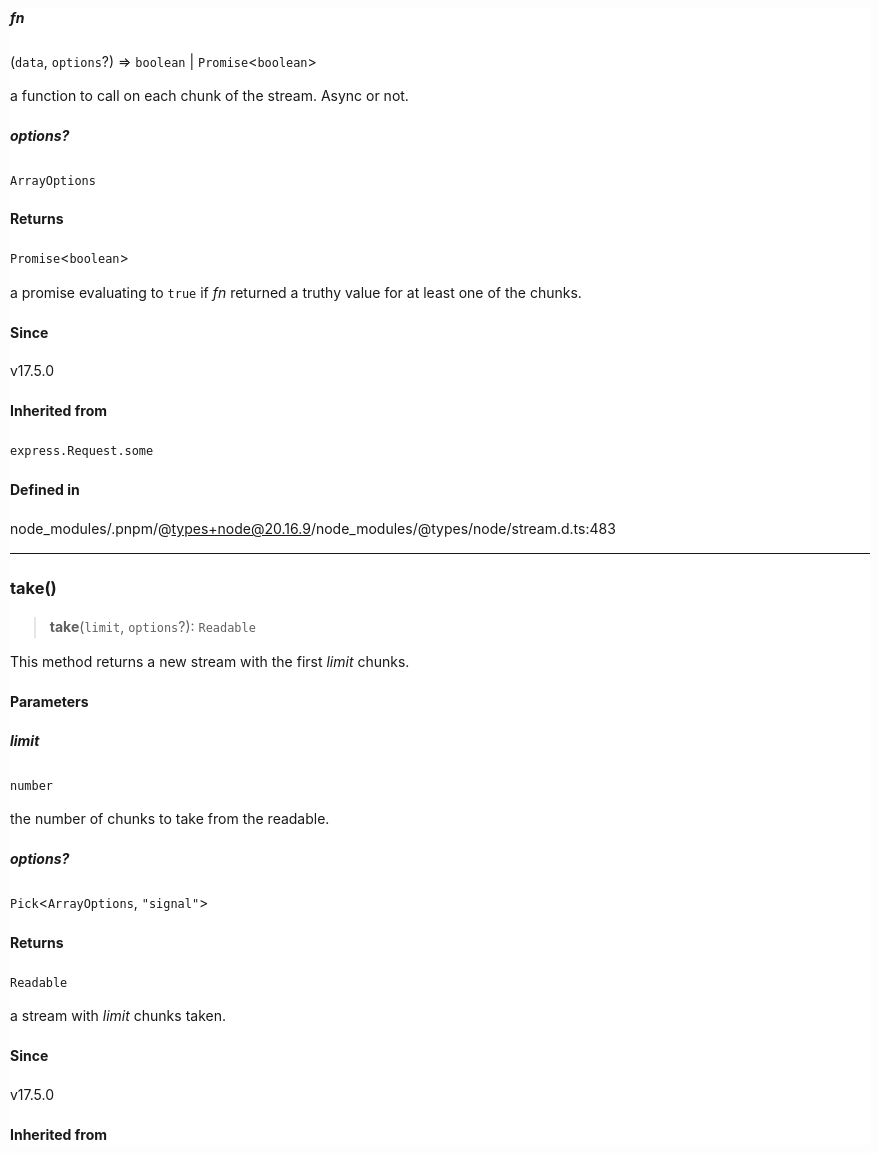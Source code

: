 ##### fn

(`data`, `options`?) => `boolean` \| `Promise`\<`boolean`\>

a function to call on each chunk of the stream. Async or not.

##### options?

`ArrayOptions`

#### Returns

`Promise`\<`boolean`\>

a promise evaluating to `true` if *fn* returned a truthy value for at least one of the chunks.

#### Since

v17.5.0

#### Inherited from

`express.Request.some`

#### Defined in

node\_modules/.pnpm/@types+node@20.16.9/node\_modules/@types/node/stream.d.ts:483

***

### take()

> **take**(`limit`, `options`?): `Readable`

This method returns a new stream with the first *limit* chunks.

#### Parameters

##### limit

`number`

the number of chunks to take from the readable.

##### options?

`Pick`\<`ArrayOptions`, `"signal"`\>

#### Returns

`Readable`

a stream with *limit* chunks taken.

#### Since

v17.5.0

#### Inherited from
